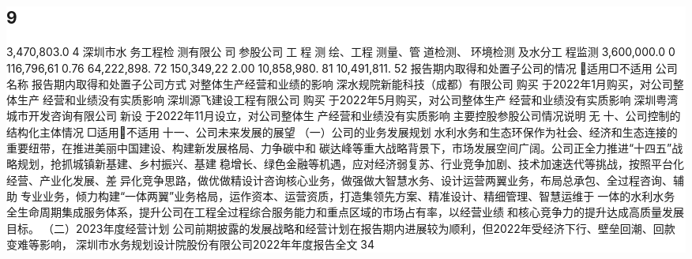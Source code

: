 9
-
3,470,803.0
4
深圳市水
务工程检
测有限公
司
参股公司
工
程
测
绘、工程
测量、管
道检测、
环境检测
及水分工
程监测
3,600,000.0
0
116,796,61
0.76
64,222,898.
72
150,349,22
2.00
10,858,980.
81
10,491,811.
52
报告期内取得和处置子公司的情况
适用□不适用
公司名称
报告期内取得和处置子公司方式
对整体生产经营和业绩的影响
深水规院新能科技（成都）有限公司
购买
于2022年1月购买，对公司整体生产
经营和业绩没有实质影响
深圳源飞建设工程有限公司
购买
于2022年5月购买，对公司整体生产
经营和业绩没有实质影响
深圳粤湾城市开发咨询有限公司
新设
于2022年11月设立，对公司整体生
产经营和业绩没有实质影响
主要控股参股公司情况说明
无
十、公司控制的结构化主体情况
□适用不适用
十一、公司未来发展的展望
（一）公司的业务发展规划
水利水务和生态环保作为社会、经济和生态连接的重要纽带，在推进美丽中国建设、构建新发展格局、力争碳中和
碳达峰等重大战略背景下，市场发展空间广阔。公司正全力推进“十四五”战略规划，抢抓城镇新基建、乡村振兴、基建
稳增长、绿色金融等机遇，应对经济弱复苏、行业竞争加剧、技术加速迭代等挑战，按照平台化经营、产业化发展、差
异化竞争思路，做优做精设计咨询核心业务，做强做大智慧水务、设计运营两翼业务，布局总承包、全过程咨询、辅助
专业业务，倾力构建“一体两翼”业务格局，运作资本、运营资质，打造集领先方案、精准设计、精细管理、智慧运维于
一体的水利水务全生命周期集成服务体系，提升公司在工程全过程综合服务能力和重点区域的市场占有率，以经营业绩
和核心竞争力的提升达成高质量发展目标。
（二）2023年度经营计划
公司前期披露的发展战略和经营计划在报告期内进展较为顺利，但2022年受经济下行、壁垒回潮、回款变难等影响，
深圳市水务规划设计院股份有限公司2022年年度报告全文
34